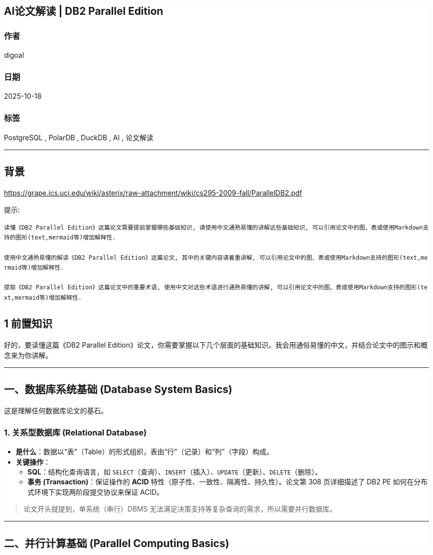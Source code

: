 ## AI论文解读 | DB2 Parallel Edition
        
### 作者        
digoal        
        
### 日期        
2025-10-18        
        
### 标签        
PostgreSQL , PolarDB , DuckDB , AI , 论文解读        
        
----        
        
## 背景  
      
https://grape.ics.uci.edu/wiki/asterix/raw-attachment/wiki/cs295-2009-fall/ParallelDB2.pdf        
  
提示:          
```          
读懂《DB2 Parallel Edition》这篇论文需要提前掌握哪些基础知识, 请使用中文通熟易懂的讲解这些基础知识, 可以引用论文中的图、表或使用Markdown支持的图形(text,mermaid等)增加解释性. 
  
使用中文通熟易懂的解读《DB2 Parallel Edition》这篇论文, 其中的关键内容请着重讲解, 可以引用论文中的图、表或使用Markdown支持的图形(text,mermaid等)增加解释性. 
  
提取《DB2 Parallel Edition》这篇论文中的重要术语, 使用中文对这些术语进行通熟易懂的讲解, 可以引用论文中的图、表或使用Markdown支持的图形(text,mermaid等)增加解释性. 
```     
  
## 1 前置知识 
  
好的，要读懂这篇《DB2 Parallel Edition》论文，你需要掌握以下几个层面的基础知识。我会用通俗易懂的中文，并结合论文中的图示和概念来为你讲解。

---

## 一、数据库系统基础 (Database System Basics)

这是理解任何数据库论文的基石。

### 1. 关系型数据库 (Relational Database)
- **是什么**：数据以“表”（Table）的形式组织，表由“行”（记录）和“列”（字段）构成。
- **关键操作**：
  - **SQL**：结构化查询语言，如 `SELECT`（查询）、`INSERT`（插入）、`UPDATE`（更新）、`DELETE`（删除）。
  - **事务 (Transaction)**：保证操作的 **ACID** 特性（原子性、一致性、隔离性、持久性）。论文第 308 页详细描述了 DB2 PE 如何在分布式环境下实现两阶段提交协议来保证 ACID。

> 论文开头就提到，单系统（串行）DBMS 无法满足决策支持等复杂查询的需求，所以需要并行数据库。

---

## 二、并行计算基础 (Parallel Computing Basics)
